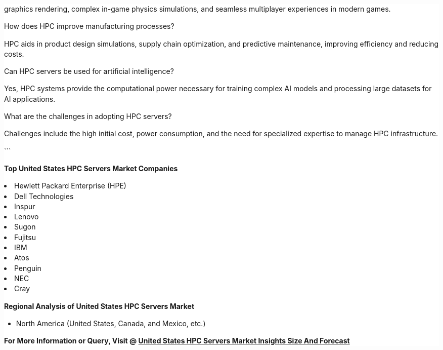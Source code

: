 graphics rendering, complex in-game physics simulations, and seamless multiplayer experiences in modern games.</p> <p>How does HPC improve manufacturing processes?</p> <p>HPC aids in product design simulations, supply chain optimization, and predictive maintenance, improving efficiency and reducing costs.</p> <p>Can HPC servers be used for artificial intelligence?</p> <p>Yes, HPC systems provide the computational power necessary for training complex AI models and processing large datasets for AI applications.</p> <p>What are the challenges in adopting HPC servers?</p> <p>Challenges include the high initial cost, power consumption, and the need for specialized expertise to manage HPC infrastructure.</p> ```</p><p><strong>Top United States HPC Servers Market Companies</strong></p><div data-test-id=""><p><li>Hewlett Packard Enterprise (HPE)</li><li> Dell Technologies</li><li> Inspur</li><li> Lenovo</li><li> Sugon</li><li> Fujitsu</li><li> IBM</li><li> Atos</li><li> Penguin</li><li> NEC</li><li> Cray</li></p><div><strong>Regional Analysis of&nbsp;United States HPC Servers Market</strong></div><ul><li dir="ltr"><p dir="ltr">North America&nbsp;(United States, Canada, and Mexico, etc.)</p></li></ul><p><strong>For More Information or Query, Visit @&nbsp;</strong><strong><a href="https://www.verifiedmarketreports.com/product/hpc-servers-market/?utm_source=Github&amp;utm_medium=219" target="_blank">United States HPC Servers Market Insights Size And Forecast</a></strong></p></div>
